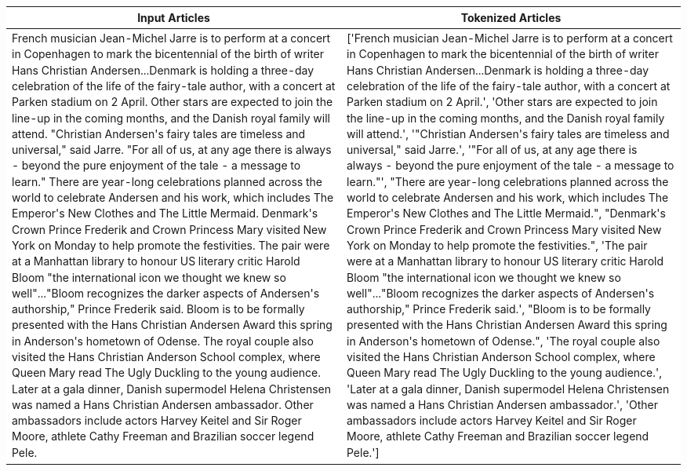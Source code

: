 | Input Articles | Tokenized Articles | 
| ------------- | ------------- |
|French musician Jean-Michel Jarre is to perform at a concert in Copenhagen to mark the bicentennial of the birth of writer Hans Christian Andersen...Denmark is holding a three-day celebration of the life of the fairy-tale author, with a concert at Parken stadium on 2 April. Other stars are expected to join the line-up in the coming months, and the Danish royal family will attend. "Christian Andersen's fairy tales are timeless and universal," said Jarre. "For all of us, at any age there is always - beyond the pure enjoyment of the tale - a message to learn." There are year-long celebrations planned across the world to celebrate Andersen and his work, which includes The Emperor's New Clothes and The Little Mermaid. Denmark's Crown Prince Frederik and Crown Princess Mary visited New York on Monday to help promote the festivities. The pair were at a Manhattan library to honour US literary critic Harold Bloom "the international icon we thought we knew so well"..."Bloom recognizes the darker aspects of Andersen's authorship," Prince Frederik said. Bloom is to be formally presented with the Hans Christian Andersen Award this spring in Anderson's hometown of Odense. The royal couple also visited the Hans Christian Anderson School complex, where Queen Mary read The Ugly Duckling to the young audience. Later at a gala dinner, Danish supermodel Helena Christensen was named a Hans Christian Andersen ambassador. Other ambassadors include actors Harvey Keitel and Sir Roger Moore, athlete Cathy Freeman and Brazilian soccer legend Pele.|['French musician Jean-Michel Jarre is to perform at a concert in Copenhagen to mark the bicentennial of the birth of writer Hans Christian Andersen...Denmark is holding a three-day celebration of the life of the fairy-tale author, with a concert at Parken stadium on 2 April.', 'Other stars are expected to join the line-up in the coming months, and the Danish royal family will attend.', '"Christian Andersen\'s fairy tales are timeless and universal," said Jarre.', '"For all of us, at any age there is always - beyond the pure enjoyment of the tale - a message to learn."', "There are year-long celebrations planned across the world to celebrate Andersen and his work, which includes The Emperor's New Clothes and The Little Mermaid.", "Denmark's Crown Prince Frederik and Crown Princess Mary visited New York on Monday to help promote the festivities.", 'The pair were at a Manhattan library to honour US literary critic Harold Bloom "the international icon we thought we knew so well"..."Bloom recognizes the darker aspects of Andersen\'s authorship," Prince Frederik said.', "Bloom is to be formally presented with the Hans Christian Andersen Award this spring in Anderson's hometown of Odense.", 'The royal couple also visited the Hans Christian Anderson School complex, where Queen Mary read The Ugly Duckling to the young audience.', 'Later at a gala dinner, Danish supermodel Helena Christensen was named a Hans Christian Andersen ambassador.', 'Other ambassadors include actors Harvey Keitel and Sir Roger Moore, athlete Cathy Freeman and Brazilian soccer legend Pele.']|